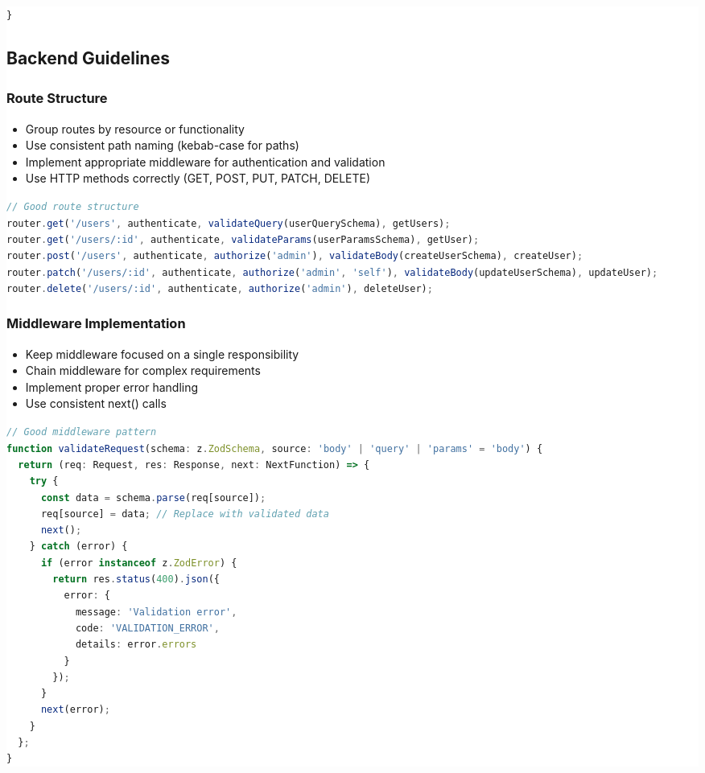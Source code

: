 ```typescript
}
```

## Backend Guidelines

### Route Structure

- Group routes by resource or functionality
- Use consistent path naming (kebab-case for paths)
- Implement appropriate middleware for authentication and validation
- Use HTTP methods correctly (GET, POST, PUT, PATCH, DELETE)

```typescript
// Good route structure
router.get('/users', authenticate, validateQuery(userQuerySchema), getUsers);
router.get('/users/:id', authenticate, validateParams(userParamsSchema), getUser);
router.post('/users', authenticate, authorize('admin'), validateBody(createUserSchema), createUser);
router.patch('/users/:id', authenticate, authorize('admin', 'self'), validateBody(updateUserSchema), updateUser);
router.delete('/users/:id', authenticate, authorize('admin'), deleteUser);
```

### Middleware Implementation

- Keep middleware focused on a single responsibility
- Chain middleware for complex requirements
- Implement proper error handling
- Use consistent next() calls

```typescript
// Good middleware pattern
function validateRequest(schema: z.ZodSchema, source: 'body' | 'query' | 'params' = 'body') {
  return (req: Request, res: Response, next: NextFunction) => {
    try {
      const data = schema.parse(req[source]);
      req[source] = data; // Replace with validated data
      next();
    } catch (error) {
      if (error instanceof z.ZodError) {
        return res.status(400).json({
          error: {
            message: 'Validation error',
            code: 'VALIDATION_ERROR',
            details: error.errors
          }
        });
      }
      next(error);
    }
  };
}
```

